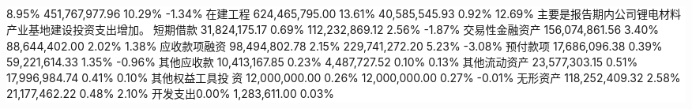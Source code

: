 8.95%
451,767,977.96
10.29%
-1.34%
在建工程
624,465,795.00
13.61%
40,585,545.93
0.92%
12.69%
主要是报告期内公司锂电材料
产业基地建设投资支出增加。
短期借款
31,824,175.17
0.69%
112,232,869.12
2.56%
-1.87%
交易性金融资产
156,074,861.56
3.40%
88,644,402.00
2.02%
1.38%
应收款项融资
98,494,802.78
2.15%
229,741,272.20
5.23%
-3.08%
预付款项
17,686,096.38
0.39%
59,221,614.33
1.35%
-0.96%
其他应收款
10,413,167.85
0.23%
4,487,727.52
0.10%
0.13%
其他流动资产
23,577,303.15
0.51%
17,996,984.74
0.41%
0.10%
其他权益工具投
资
12,000,000.00
0.26%
12,000,000.00
0.27%
-0.01%
无形资产
118,252,409.32
2.58%
21,177,462.22
0.48%
2.10%
开发支出0.00%
1,283,611.00
0.03%